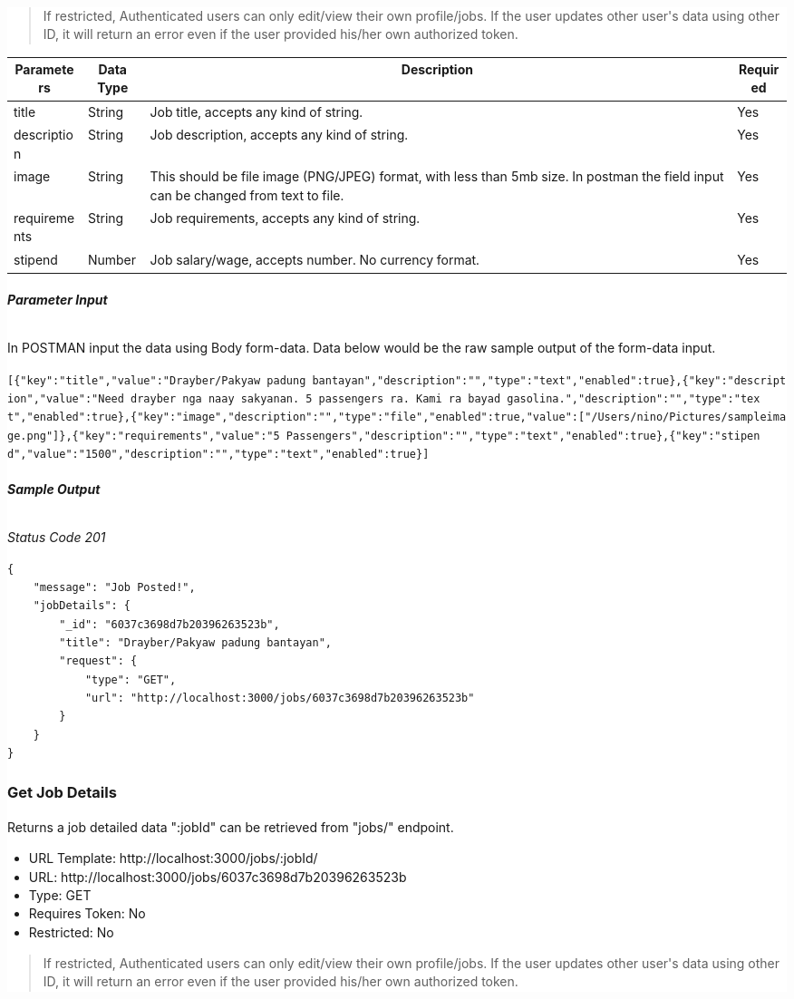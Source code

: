 >If restricted, Authenticated users can only edit/view their own profile/jobs. If the user updates other user's data using other ID, it will return an error even if the user provided his/her own authorized token.

|Parameters| Data Type | Description | Required |
| - | - | - | - |
| title | String |  Job title, accepts any kind of string.  | Yes |
| description | String | Job description, accepts any kind of string.  |  Yes |
| image | String | This should be file image (PNG/JPEG) format, with less than 5mb size. In postman the field input can be changed from text to file.  | Yes | 
| requirements | String | Job requirements, accepts any kind of string.  | Yes | 
| stipend | Number | Job salary/wage, accepts number. No currency format.  | Yes | 
###### **Parameter Input**
In POSTMAN input the data using Body form-data. 
Data below would be the raw sample output of the form-data input.
```
[{"key":"title","value":"Drayber/Pakyaw padung bantayan","description":"","type":"text","enabled":true},{"key":"description","value":"Need drayber nga naay sakyanan. 5 passengers ra. Kami ra bayad gasolina.","description":"","type":"text","enabled":true},{"key":"image","description":"","type":"file","enabled":true,"value":["/Users/nino/Pictures/sampleimage.png"]},{"key":"requirements","value":"5 Passengers","description":"","type":"text","enabled":true},{"key":"stipend","value":"1500","description":"","type":"text","enabled":true}]
```
###### **Sample Output**
*Status Code 201*
```
{
    "message": "Job Posted!",
    "jobDetails": {
        "_id": "6037c3698d7b20396263523b",
        "title": "Drayber/Pakyaw padung bantayan",
        "request": {
            "type": "GET",
            "url": "http://localhost:3000/jobs/6037c3698d7b20396263523b"
        }
    }
}
```
### Get Job Details
Returns a job detailed data
":jobId" can be retrieved from "jobs/" endpoint.
* URL Template: http://localhost:3000/jobs/:jobId/	
* URL: http://localhost:3000/jobs/6037c3698d7b20396263523b
* Type: GET
* Requires Token: No
* Restricted: No

>If restricted, Authenticated users can only edit/view their own profile/jobs. If the user updates other user's data using other ID, it will return an error even if the user provided his/her own authorized token.
